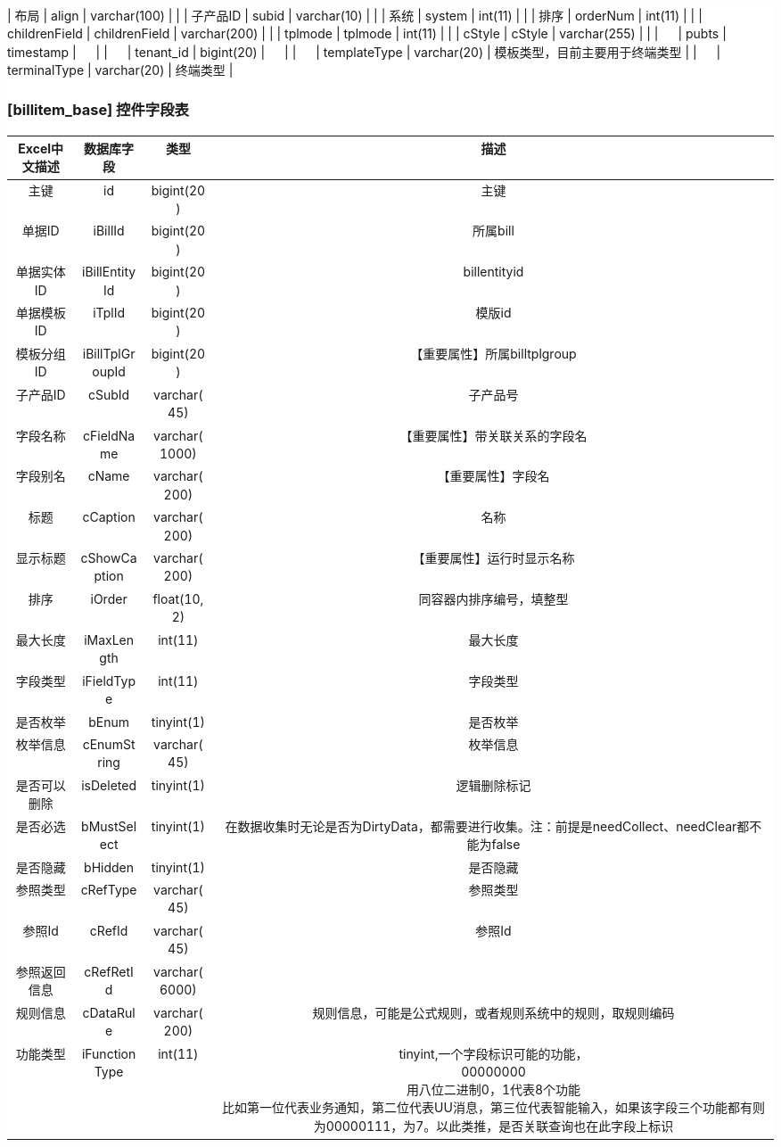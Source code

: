 | 布局 | align | varchar(100) |  |
| 子产品ID | subid | varchar(10) |  |
| 系统 | system | int(11) |  |
| 排序 | orderNum | int(11) |  |
| childrenField | childrenField | varchar(200) |  |
| tplmode | tplmode | int(11) |  |
| cStyle | cStyle | varchar(255) |  |
| 　 | pubts | timestamp | 　 |
| 　 | tenant_id | bigint(20) | 　 |
| 　 | templateType | varchar(20) | 模板类型，目前主要用于终端类型 |
| 　 | terminalType | varchar(20) | 终端类型 |


<a name="2085f4ed"></a>
### [billitem_base] 控件字段表
| **Excel中文描述** | **数据库字段** | **类型** | **描述** |
| :---: | :---: | :---: | :---: |
| 主键 | id | bigint(20) | 主键 |
| 单据ID | iBillId | bigint(20) | 所属bill |
| 单据实体ID | iBillEntityId | bigint(20) | billentityid |
| 单据模板ID | iTplId | bigint(20) | 模版id |
| 模板分组ID | iBillTplGroupId | bigint(20) | 【重要属性】所属billtplgroup |
| 子产品ID | cSubId | varchar(45) | 子产品号 |
| 字段名称 | cFieldName | varchar(1000) | 【重要属性】带关联关系的字段名 |
| 字段别名 | cName | varchar(200) | 【重要属性】字段名 |
| 标题 | cCaption | varchar(200) | 名称 |
| 显示标题 | cShowCaption | varchar(200) | 【重要属性】运行时显示名称 |
| 排序 | iOrder | float(10,2) | 同容器内排序编号，填整型 |
| 最大长度 | iMaxLength | int(11) | 最大长度 |
| 字段类型 | iFieldType | int(11) | 字段类型 |
| 是否枚举 | bEnum | tinyint(1) | 是否枚举 |
| 枚举信息 | cEnumString | varchar(45) | 枚举信息 |
| 是否可以删除 | isDeleted | tinyint(1) | 逻辑删除标记 |
| 是否必选 | bMustSelect | tinyint(1) | 在数据收集时无论是否为DirtyData，都需要进行收集。注：前提是needCollect、needClear都不能为false |
| 是否隐藏 | bHidden | tinyint(1) | 是否隐藏 |
| 参照类型 | cRefType | varchar(45) | 参照类型 |
| 参照Id | cRefId | varchar(45) | 参照Id |
| 参照返回信息 | cRefRetId | varchar(6000) |  |
| 规则信息 | cDataRule | varchar(200) | 规则信息，可能是公式规则，或者规则系统中的规则，取规则编码 |
| 功能类型 | iFunctionType | int(11) | tinyint,一个字段标识可能的功能，<br />00000000<br />用八位二进制0，1代表8个功能<br />比如第一位代表业务通知，第二位代表UU消息，第三位代表智能输入，如果该字段三个功能都有则为00000111，为7。以此类推，是否关联查询也在此字段上标识 |